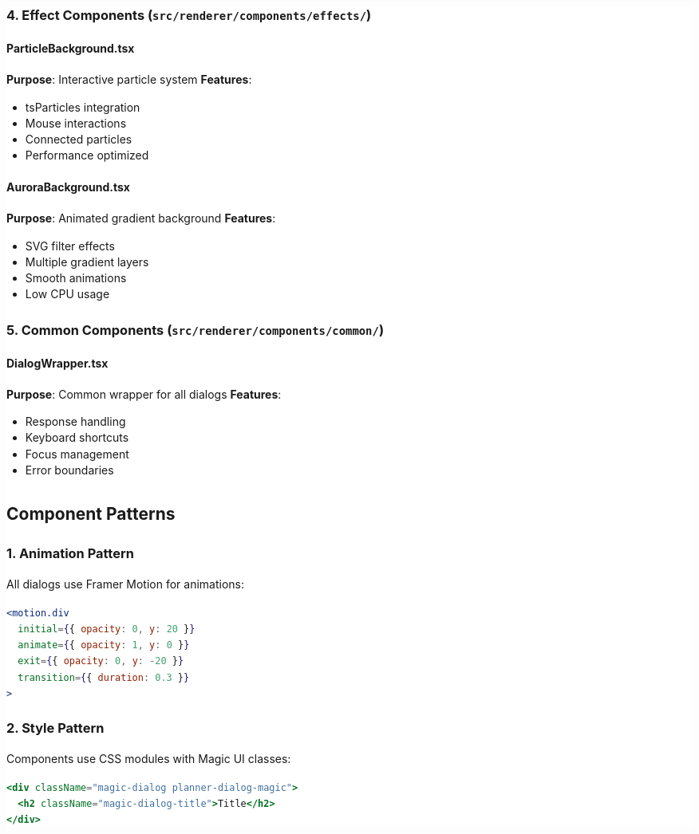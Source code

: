 ### 4. Effect Components (`src/renderer/components/effects/`)

#### ParticleBackground.tsx
**Purpose**: Interactive particle system
**Features**:
- tsParticles integration
- Mouse interactions
- Connected particles
- Performance optimized

#### AuroraBackground.tsx
**Purpose**: Animated gradient background
**Features**:
- SVG filter effects
- Multiple gradient layers
- Smooth animations
- Low CPU usage

### 5. Common Components (`src/renderer/components/common/`)

#### DialogWrapper.tsx
**Purpose**: Common wrapper for all dialogs
**Features**:
- Response handling
- Keyboard shortcuts
- Focus management
- Error boundaries

## Component Patterns

### 1. Animation Pattern
All dialogs use Framer Motion for animations:
```jsx
<motion.div
  initial={{ opacity: 0, y: 20 }}
  animate={{ opacity: 1, y: 0 }}
  exit={{ opacity: 0, y: -20 }}
  transition={{ duration: 0.3 }}
>
```

### 2. Style Pattern
Components use CSS modules with Magic UI classes:
```jsx
<div className="magic-dialog planner-dialog-magic">
  <h2 className="magic-dialog-title">Title</h2>
</div>
```
